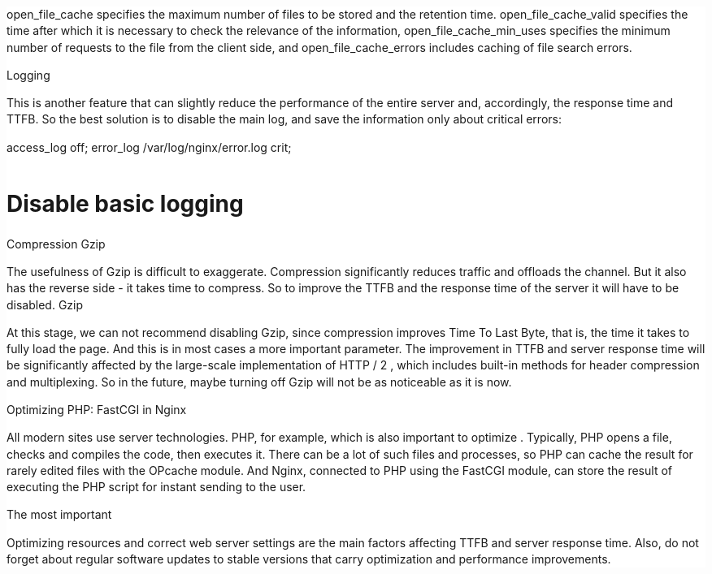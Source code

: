 open_file_cache specifies the maximum number of files to be stored and the retention time. open_file_cache_valid specifies the time after which it is necessary to check the relevance of the information, open_file_cache_min_uses specifies the minimum number of requests to the file from the client side, and open_file_cache_errors includes caching of file search errors.

Logging

This is another feature that can slightly reduce the performance of the entire server and, accordingly, the response time and TTFB. So the best solution is to disable the main log, and save the information only about critical errors:

access_log off;
error_log /var/log/nginx/error.log crit;
# Disable basic logging

Compression Gzip

The usefulness of Gzip is difficult to exaggerate. Compression significantly reduces traffic and offloads the channel. But it also has the reverse side - it takes time to compress. So to improve the TTFB and the response time of the server it will have to be disabled. Gzip

At this stage, we can not recommend disabling Gzip, since compression improves Time To Last Byte, that is, the time it takes to fully load the page. And this is in most cases a more important parameter. The improvement in TTFB and server response time will be significantly affected by the large-scale implementation of HTTP / 2 , which includes built-in methods for header compression and multiplexing. So in the future, maybe turning off Gzip will not be as noticeable as it is now.

Optimizing PHP: FastCGI in Nginx

All modern sites use server technologies. PHP, for example, which is also important to optimize . Typically, PHP opens a file, checks and compiles the code, then executes it. There can be a lot of such files and processes, so PHP can cache the result for rarely edited files with the OPcache module. And Nginx, connected to PHP using the FastCGI module, can store the result of executing the PHP script for instant sending to the user.

The most important

Optimizing resources and correct web server settings are the main factors affecting TTFB and server response time. Also, do not forget about regular software updates to stable versions that carry optimization and performance improvements.